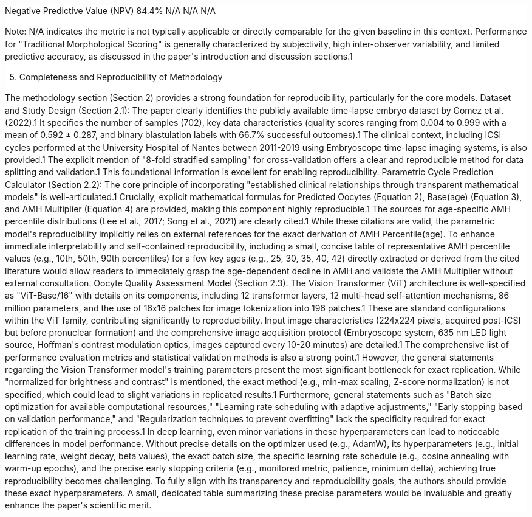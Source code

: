Negative Predictive Value (NPV)
84.4%
N/A
N/A
N/A

Note: N/A indicates the metric is not typically applicable or directly comparable for the given baseline in this context. Performance for "Traditional Morphological Scoring" is generally characterized by subjectivity, high inter-observer variability, and limited predictive accuracy, as discussed in the paper's introduction and discussion sections.1

5. Completeness and Reproducibility of Methodology

The methodology section (Section 2) provides a strong foundation for reproducibility, particularly for the core models.
Dataset and Study Design (Section 2.1): The paper clearly identifies the publicly available time-lapse embryo dataset by Gomez et al. (2022).1 It specifies the number of samples (702), key data characteristics (quality scores ranging from 0.004 to 0.999 with a mean of 0.592 ± 0.287, and binary blastulation labels with 66.7% successful outcomes).1 The clinical context, including ICSI cycles performed at the University Hospital of Nantes between 2011-2019 using Embryoscope time-lapse imaging systems, is also provided.1 The explicit mention of "8-fold stratified sampling" for cross-validation offers a clear and reproducible method for data splitting and validation.1 This foundational information is excellent for enabling reproducibility.
Parametric Cycle Prediction Calculator (Section 2.2): The core principle of incorporating "established clinical relationships through transparent mathematical models" is well-articulated.1 Crucially, explicit mathematical formulas for
Predicted Oocytes (Equation 2), Base(age) (Equation 3), and AMH Multiplier (Equation 4) are provided, making this component highly reproducible.1 The sources for age-specific AMH percentile distributions (Lee et al., 2017; Song et al., 2021) are clearly cited.1 While these citations are valid, the parametric model's reproducibility implicitly relies on external references for the exact derivation of
AMH Percentile(age). To enhance immediate interpretability and self-contained reproducibility, including a small, concise table of representative AMH percentile values (e.g., 10th, 50th, 90th percentiles) for a few key ages (e.g., 25, 30, 35, 40, 42) directly extracted or derived from the cited literature would allow readers to immediately grasp the age-dependent decline in AMH and validate the AMH Multiplier without external consultation.
Oocyte Quality Assessment Model (Section 2.3): The Vision Transformer (ViT) architecture is well-specified as "ViT-Base/16" with details on its components, including 12 transformer layers, 12 multi-head self-attention mechanisms, 86 million parameters, and the use of 16x16 patches for image tokenization into 196 patches.1 These are standard configurations within the ViT family, contributing significantly to reproducibility. Input image characteristics (224x224 pixels, acquired post-ICSI but before pronuclear formation) and the comprehensive image acquisition protocol (Embryoscope system, 635 nm LED light source, Hoffman's contrast modulation optics, images captured every 10-20 minutes) are detailed.1 The comprehensive list of performance evaluation metrics and statistical validation methods is also a strong point.1
However, the general statements regarding the Vision Transformer model's training parameters present the most significant bottleneck for exact replication. While "normalized for brightness and contrast" is mentioned, the exact method (e.g., min-max scaling, Z-score normalization) is not specified, which could lead to slight variations in replicated results.1 Furthermore, general statements such as "Batch size optimization for available computational resources," "Learning rate scheduling with adaptive adjustments," "Early stopping based on validation performance," and "Regularization techniques to prevent overfitting" lack the specificity required for exact replication of the training process.1 In deep learning, even minor variations in these hyperparameters can lead to noticeable differences in model performance. Without precise details on the optimizer used (e.g., AdamW), its hyperparameters (e.g., initial learning rate, weight decay, beta values), the exact batch size, the specific learning rate schedule (e.g., cosine annealing with warm-up epochs), and the precise early stopping criteria (e.g., monitored metric, patience, minimum delta), achieving true reproducibility becomes challenging. To fully align with its transparency and reproducibility goals, the authors should provide these exact hyperparameters. A small, dedicated table summarizing these precise parameters would be invaluable and greatly enhance the paper's scientific merit.
